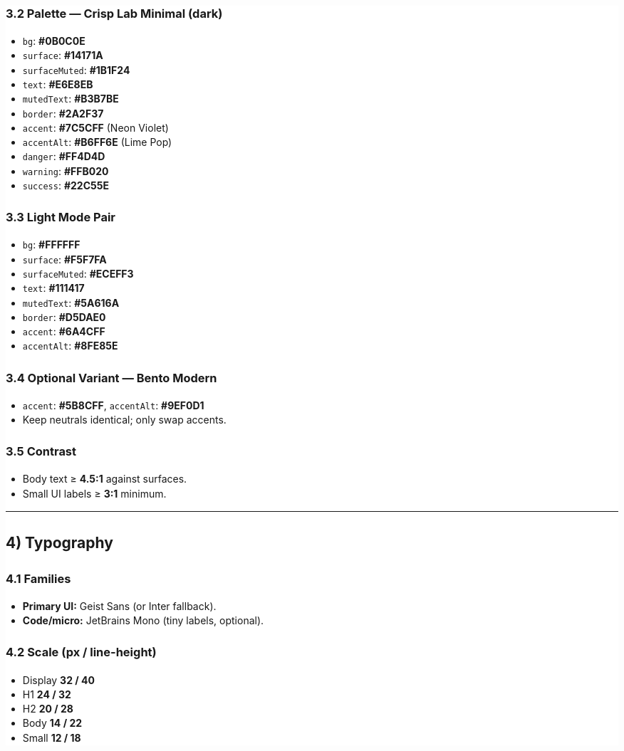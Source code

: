 ### 3.2 Palette — **Crisp Lab Minimal (dark)**

* `bg`: **#0B0C0E**
* `surface`: **#14171A**
* `surfaceMuted`: **#1B1F24**
* `text`: **#E6E8EB**
* `mutedText`: **#B3B7BE**
* `border`: **#2A2F37**
* `accent`: **#7C5CFF** (Neon Violet)
* `accentAlt`: **#B6FF6E** (Lime Pop)
* `danger`: **#FF4D4D**
* `warning`: **#FFB020**
* `success`: **#22C55E**

### 3.3 Light Mode Pair

* `bg`: **#FFFFFF**
* `surface`: **#F5F7FA**
* `surfaceMuted`: **#ECEFF3**
* `text`: **#111417**
* `mutedText`: **#5A616A**
* `border`: **#D5DAE0**
* `accent`: **#6A4CFF**
* `accentAlt`: **#8FE85E**

### 3.4 Optional Variant — **Bento Modern**

* `accent`: **#5B8CFF**, `accentAlt`: **#9EF0D1**
* Keep neutrals identical; only swap accents.

### 3.5 Contrast

* Body text ≥ **4.5:1** against surfaces.
* Small UI labels ≥ **3:1** minimum.

---

## 4) Typography

### 4.1 Families

* **Primary UI:** Geist Sans (or Inter fallback).
* **Code/micro:** JetBrains Mono (tiny labels, optional).

### 4.2 Scale (px / line-height)

* Display **32 / 40**
* H1 **24 / 32**
* H2 **20 / 28**
* Body **14 / 22**
* Small **12 / 18**
